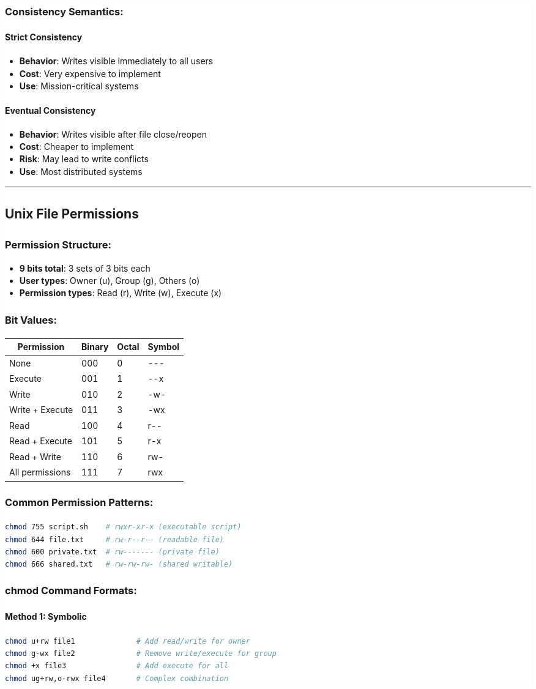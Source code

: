 ### Consistency Semantics:
#### Strict Consistency
- **Behavior**: Writes visible immediately to all users
- **Cost**: Very expensive to implement
- **Use**: Mission-critical systems

#### Eventual Consistency
- **Behavior**: Writes visible after file close/reopen
- **Cost**: Cheaper to implement
- **Risk**: May lead to write conflicts
- **Use**: Most distributed systems

---

## Unix File Permissions

### Permission Structure:
- **9 bits total**: 3 sets of 3 bits each
- **User types**: Owner (u), Group (g), Others (o)
- **Permission types**: Read (r), Write (w), Execute (x)

### Bit Values:
| Permission | Binary | Octal | Symbol |
|------------|--------|-------|--------|
| None | 000 | 0 | --- |
| Execute | 001 | 1 | --x |
| Write | 010 | 2 | -w- |
| Write + Execute | 011 | 3 | -wx |
| Read | 100 | 4 | r-- |
| Read + Execute | 101 | 5 | r-x |
| Read + Write | 110 | 6 | rw- |
| All permissions | 111 | 7 | rwx |

### Common Permission Patterns:
```bash
chmod 755 script.sh    # rwxr-xr-x (executable script)
chmod 644 file.txt     # rw-r--r-- (readable file)
chmod 600 private.txt  # rw------- (private file)
chmod 666 shared.txt   # rw-rw-rw- (shared writable)
```

### chmod Command Formats:
#### Method 1: Symbolic
```bash
chmod u+rw file1              # Add read/write for owner
chmod g-wx file2              # Remove write/execute for group
chmod +x file3                # Add execute for all
chmod ug+rw,o-rwx file4       # Complex combination
```

